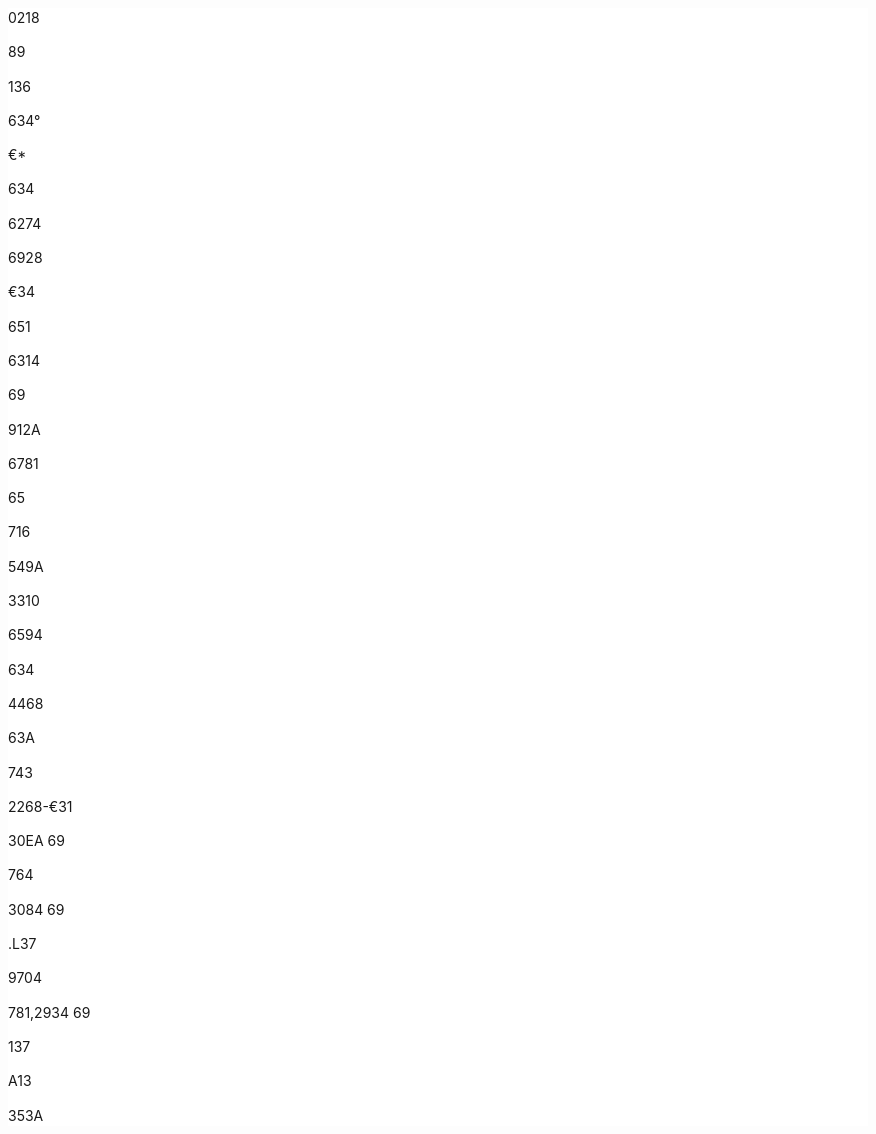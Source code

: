 0218

89

136

634°

€*

634

6274

6928

€34

651

6314

69

912A

6781

65

716

549A

3310

6594

634

4468

63A

743

2268-€31

30EA 69

764

3084 69

.L37

9704

781,2934 69

137

A13

353A
